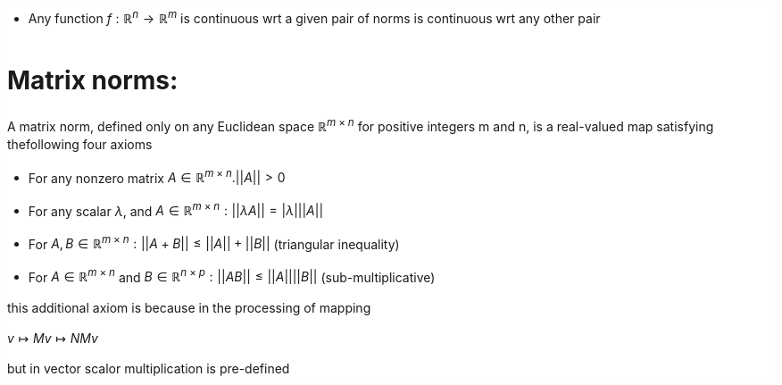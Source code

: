 
- Any function $f:\mathbb{R}^n\to\mathbb{R}^m$ is continuous wrt a given pair of norms is continuous wrt any other pair









# Matrix norms:









A matrix norm, defined only on any Euclidean space $\mathbb{R}^{m\times n}$ for positive integers m and n, is a real-valued map satisfying thefollowing four axioms









- For any nonzero matrix $A\in\mathbb{R}^{m\times n}.||A||>0$




- For any scalar $\lambda$, and $A\in\mathbb{R}^{m\times n}:||\lambda A|| =|\lambda|||A||$




- For $A, B\in\mathbb{R}^{m\times n}: ||A+B||\le ||A|| + ||B||$ (triangular inequality)




- For $A\in\mathbb{R}^{m\times n}$ and $B\in\mathbb{R}^{n\times p}: ||AB||\le ||A||||B||$ (sub-multiplicative)









this additional axiom is because in the processing of mapping









$v\mapsto Mv\mapsto NMv$









but in vector scalor multiplication is pre-defined
